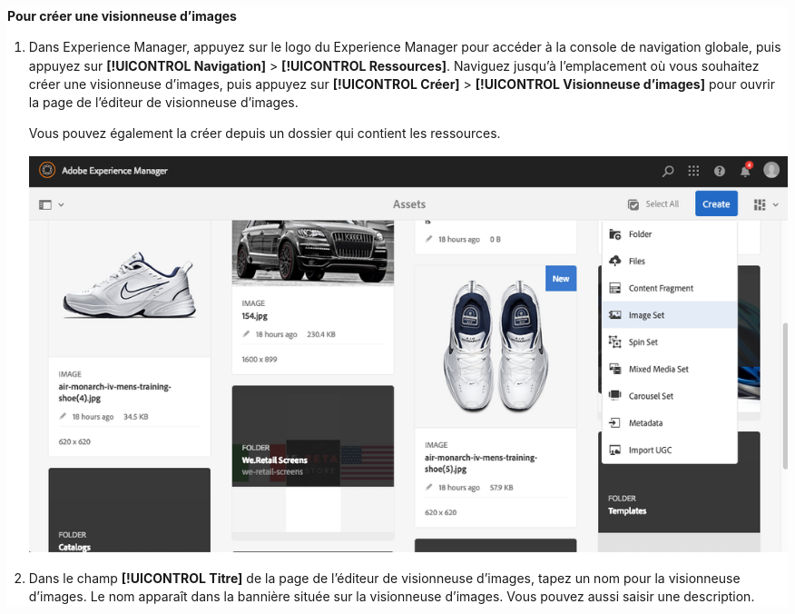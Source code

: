 **Pour créer une visionneuse d’images**

1. Dans Experience Manager, appuyez sur le logo du Experience Manager pour accéder à la console de navigation globale, puis appuyez sur **[!UICONTROL Navigation]** > **[!UICONTROL Ressources]**. Naviguez jusqu’à l’emplacement où vous souhaitez créer une visionneuse d’images, puis appuyez sur **[!UICONTROL Créer]** > **[!UICONTROL Visionneuse d’images]** pour ouvrir la page de l’éditeur de visionneuse d’images.

   Vous pouvez également la créer depuis un dossier qui contient les ressources.

   ![6_5_imagesets-createpulldown](assets/6_5_imagesets-createpulldown.png)

1. Dans le champ **[!UICONTROL Titre]** de la page de l’éditeur de visionneuse d’images, tapez un nom pour la visionneuse d’images. Le nom apparaît dans la bannière située sur la visionneuse d’images. Vous pouvez aussi saisir une description.
